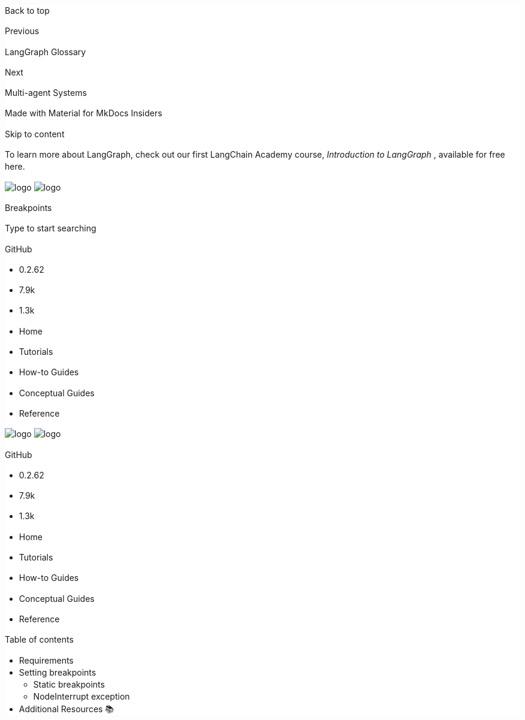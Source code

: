 Back to top

Previous

LangGraph Glossary

Next

Multi-agent Systems

Made with  Material for MkDocs Insiders



Skip to content

To learn more about LangGraph, check out our first LangChain Academy course,
_Introduction to LangGraph_ , available for free here.

![logo](./Breakpoints_files/wordmark_dark.svg)
![logo](./Breakpoints_files/wordmark_light.svg)

Breakpoints

Type to start searching

GitHub

  * 0.2.62
  * 7.9k
  * 1.3k

  * Home 
  * Tutorials 
  * How-to Guides 
  * Conceptual Guides 
  * Reference 

![logo](./Breakpoints_files/wordmark_dark.svg)
![logo](./Breakpoints_files/wordmark_light.svg)

GitHub

  * 0.2.62
  * 7.9k
  * 1.3k

  * Home 
  * Tutorials 
  * How-to Guides 
  * Conceptual Guides 
  * Reference 

Table of contents

  * Requirements 
  * Setting breakpoints 
    * Static breakpoints 
    * NodeInterrupt exception 
  * Additional Resources 📚 
